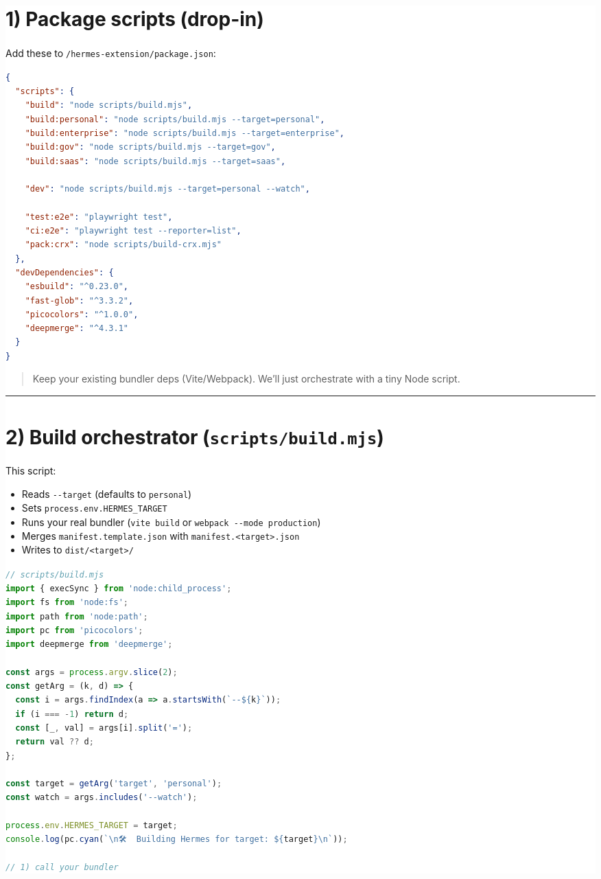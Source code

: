 # 1) Package scripts (drop-in)

Add these to `/hermes-extension/package.json`:

```json
{
  "scripts": {
    "build": "node scripts/build.mjs",
    "build:personal": "node scripts/build.mjs --target=personal",
    "build:enterprise": "node scripts/build.mjs --target=enterprise",
    "build:gov": "node scripts/build.mjs --target=gov",
    "build:saas": "node scripts/build.mjs --target=saas",

    "dev": "node scripts/build.mjs --target=personal --watch",

    "test:e2e": "playwright test",
    "ci:e2e": "playwright test --reporter=list",
    "pack:crx": "node scripts/build-crx.mjs"
  },
  "devDependencies": {
    "esbuild": "^0.23.0",
    "fast-glob": "^3.3.2",
    "picocolors": "^1.0.0",
    "deepmerge": "^4.3.1"
  }
}
```

> Keep your existing bundler deps (Vite/Webpack). We’ll just orchestrate with a tiny Node script.

---

# 2) Build orchestrator (`scripts/build.mjs`)

This script:
- Reads `--target` (defaults to `personal`)
- Sets `process.env.HERMES_TARGET`
- Runs your real bundler (`vite build` or `webpack --mode production`)
- Merges `manifest.template.json` with `manifest.<target>.json`
- Writes to `dist/<target>/`

```js
// scripts/build.mjs
import { execSync } from 'node:child_process';
import fs from 'node:fs';
import path from 'node:path';
import pc from 'picocolors';
import deepmerge from 'deepmerge';

const args = process.argv.slice(2);
const getArg = (k, d) => {
  const i = args.findIndex(a => a.startsWith(`--${k}`));
  if (i === -1) return d;
  const [_, val] = args[i].split('=');
  return val ?? d;
};

const target = getArg('target', 'personal');
const watch = args.includes('--watch');

process.env.HERMES_TARGET = target;
console.log(pc.cyan(`\n🛠  Building Hermes for target: ${target}\n`));

// 1) call your bundler
```